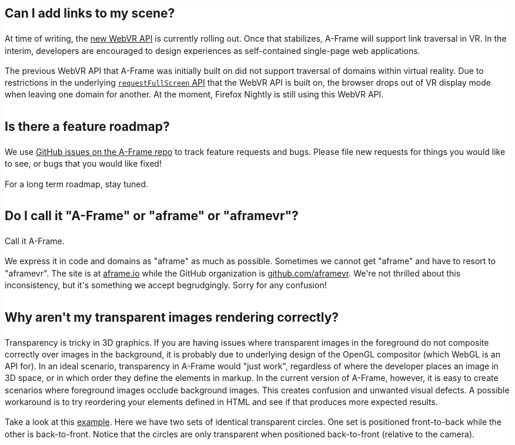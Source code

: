 ## Can I add links to my scene?

At time of writing, the [new WebVR API][webvrhacks] is currently rolling out.
Once that stabilizes, A-Frame will support link traversal in VR. In the
interim, developers are encouraged to design experiences as self-contained
single-page web applications.

The previous WebVR API that A-Frame was initially built on did not support
traversal of domains within virtual reality. Due to restrictions in the
underlying [`requestFullScreen` API][requestfs] that the WebVR API is built on,
the browser drops out of VR display mode when leaving one domain for another.
At the moment, Firefox Nightly is still using this WebVR API.

## Is there a feature roadmap?

We use [GitHub issues on the A-Frame repo][ghissue] to track feature requests
and bugs. Please file new requests for things you would like to see, or bugs
that you would like fixed!

For a long term roadmap, stay tuned.

## Do I call it "A-Frame" or "aframe" or "aframevr"?

Call it A-Frame.

We express it in code and domains as "aframe" as much as possible. Sometimes we
cannot get "aframe" and have to resort to "aframevr". The site is at
[aframe.io](https://aframe.io/) while the GitHub organization is
[github.com/aframevr](https://github.com/aframevr/). We're not thrilled about
this inconsistency, but it's something we accept begrudgingly. Sorry for any
confusion!

## Why aren't my transparent images rendering correctly?

Transparency is tricky in 3D graphics. If you are having issues where
transparent images in the foreground do not composite correctly over images in
the background, it is probably due to underlying design of the OpenGL
compositor (which WebGL is an API for). In an ideal scenario, transparency in
A-Frame would "just work", regardless of where the developer places an image in
3D space, or in which order they define the elements in markup. In the current
version of A-Frame, however, it is easy to create scenarios where foreground
images occlude background images. This creates confusion and unwanted visual
defects. A possible workaround is to try reordering your elements defined in
HTML and see if that produces more expected results.

Take a look at this [example](http://codepen.io/bryik/pen/pyMoGb). Here we have
two sets of identical transparent circles. One set is positioned front-to-back
while the other is back-to-front. Notice that the circles are only transparent
when positioned back-to-front (relative to the camera).

[aframe-react]: https://github.com/ngokevin/aframe-react
[archive3d]: http://archive3d.net/
[awesome]: https://github.com/aframevr/awesome-aframe
[awesomecomponents]: https://github.com/aframevr/awesome-aframe#components
[awesomestock]: https://github.com/neutraltone/awesome-stock-resources
[cardboard]: https://www.google.com/get/cardboard/
[blog]: https://aframe.io/blog/
[clara]: http://clara.io
[cors]: https://en.wikipedia.org/wiki/Cross-origin_resource_sharing
[d3]: https://www.youtube.com/watch?v=Tb2b5nFmmsM
[drawcomponent]: https://github.com/maxkrieger/aframe-draw-component
[ecs]: ../docs/core
[extensible]: https://extensiblewebmanifesto.org/
[fork]: https://github.com/aframevr/aframe/tree/master/src/components
[ghissue]: https://github.com/aframevr/aframe/issues
[ghpages]: https://pages.github.com/
[ghpull]: https://github.com/aframevr/aframe/pulls
[github]: http://github.com/aframevr/aframe
[glam]: https://github.com/tparisi/glam
[guide]: /docs/
[htmlshader]: https://github.com/mayognaise/aframe-html-shader
[htmltexturecomponent]: https://github.com/scenevr/htmltexture-component
[leapmotion]: https://www.leapmotion.com/
[janus]: http://www.janusvr.com/
[mediael]: https://developer.mozilla.org/docs/Web/API/HTMLMediaElement
[meteor]: https://github.com/vladbalan/meteor-aframe
[mozvr]: http://mozvr.com
[oculus]: https://www.oculus.com/
[oculusdev]: https://developer.oculus.com/downloads/
[overlayiframe]: http://learningthreejs.com/blog/2013/04/30/closing-the-gap-between-html-and-webgl/
[popmotion]: https://github.com/Popmotion/aframe-role
[redditwebvr]: https://www.reddit.com/r/webvr
[requestfs]: https://developer.mozilla.org/docs/Web/API/Element/requestFullScreen
[riftspec]: https://www.oculus.com/en-us/blog/powering-the-rift/
[scene]: http://scenevr.com/
[sketchup]: https://3dwarehouse.sketchup.com/
[slack]: https://aframevr-slack.herokuapp.com/
[slackwebvr]: https://webvr-slack.herokuapp.com/
[template]: https://github.com/ngokevin/aframe-template-component
[textgeometrycomponent]: https://github.com/ngokevin/aframe-text-component
[textwrapcomponent]: https://github.com/maxkrieger/aframe-textwrap-component
[three]: http://threejs.org
[turbosquid]: http://www.turbosquid.com/Search/3D-Models/free
[twitter]: https://twitter.com/aframevr
[uploader]: https://aframe.io/aframe/examples/_uploader/
[videoissue]: https://github.com/aframevr/aframe/issues/316
[vive]: http://www.htcvive.com/us/
[webvrhacks]: https://hacks.mozilla.org/2016/03/introducing-the-webvr-1-0-api-proposal/
[webvrpolyfill]: https://github.com/borismus/webvr-polyfill
[webvrspec]: https://github.com/MozVR/webvr-spec
[writecomponent]: ../docs/core/component.html
